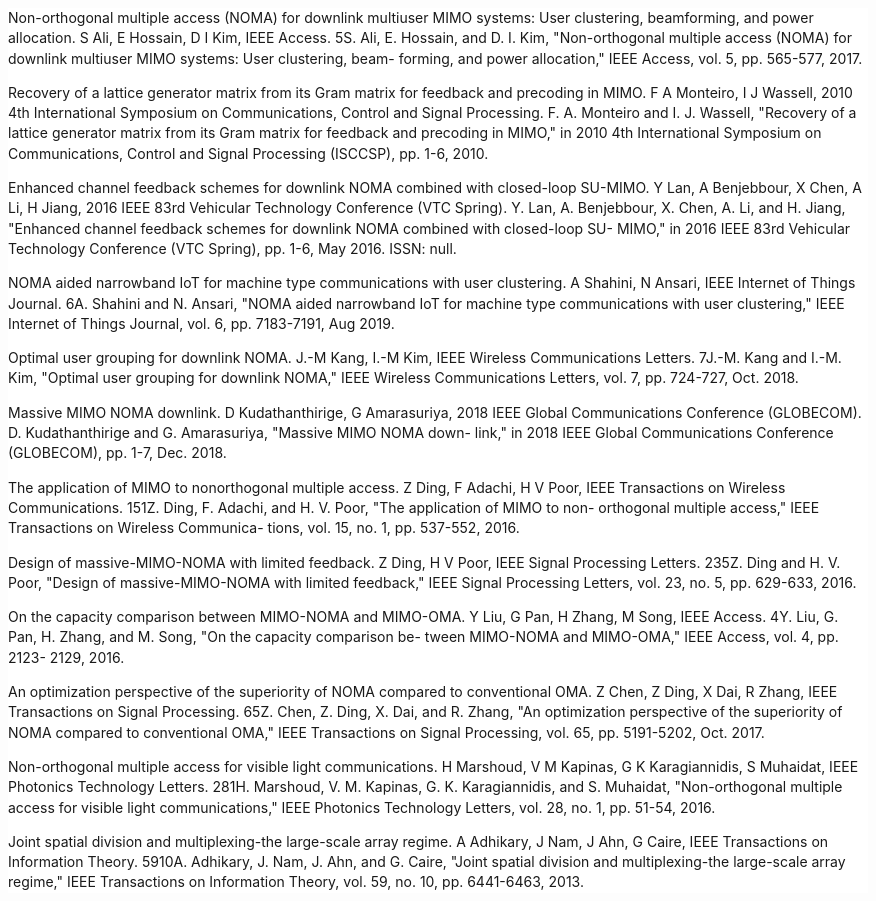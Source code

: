 Non-orthogonal multiple access (NOMA) for downlink multiuser MIMO systems: User clustering, beamforming, and power allocation. S Ali, E Hossain, D I Kim, IEEE Access. 5S. Ali, E. Hossain, and D. I. Kim, "Non-orthogonal multiple access (NOMA) for downlink multiuser MIMO systems: User clustering, beam- forming, and power allocation," IEEE Access, vol. 5, pp. 565-577, 2017.

Recovery of a lattice generator matrix from its Gram matrix for feedback and precoding in MIMO. F A Monteiro, I J Wassell, 2010 4th International Symposium on Communications, Control and Signal Processing. F. A. Monteiro and I. J. Wassell, "Recovery of a lattice generator matrix from its Gram matrix for feedback and precoding in MIMO," in 2010 4th International Symposium on Communications, Control and Signal Processing (ISCCSP), pp. 1-6, 2010.

Enhanced channel feedback schemes for downlink NOMA combined with closed-loop SU-MIMO. Y Lan, A Benjebbour, X Chen, A Li, H Jiang, 2016 IEEE 83rd Vehicular Technology Conference (VTC Spring). Y. Lan, A. Benjebbour, X. Chen, A. Li, and H. Jiang, "Enhanced channel feedback schemes for downlink NOMA combined with closed-loop SU- MIMO," in 2016 IEEE 83rd Vehicular Technology Conference (VTC Spring), pp. 1-6, May 2016. ISSN: null.

NOMA aided narrowband IoT for machine type communications with user clustering. A Shahini, N Ansari, IEEE Internet of Things Journal. 6A. Shahini and N. Ansari, "NOMA aided narrowband IoT for machine type communications with user clustering," IEEE Internet of Things Journal, vol. 6, pp. 7183-7191, Aug 2019.

Optimal user grouping for downlink NOMA. J.-M Kang, I.-M Kim, IEEE Wireless Communications Letters. 7J.-M. Kang and I.-M. Kim, "Optimal user grouping for downlink NOMA," IEEE Wireless Communications Letters, vol. 7, pp. 724-727, Oct. 2018.

Massive MIMO NOMA downlink. D Kudathanthirige, G Amarasuriya, 2018 IEEE Global Communications Conference (GLOBECOM). D. Kudathanthirige and G. Amarasuriya, "Massive MIMO NOMA down- link," in 2018 IEEE Global Communications Conference (GLOBECOM), pp. 1-7, Dec. 2018.

The application of MIMO to nonorthogonal multiple access. Z Ding, F Adachi, H V Poor, IEEE Transactions on Wireless Communications. 151Z. Ding, F. Adachi, and H. V. Poor, "The application of MIMO to non- orthogonal multiple access," IEEE Transactions on Wireless Communica- tions, vol. 15, no. 1, pp. 537-552, 2016.

Design of massive-MIMO-NOMA with limited feedback. Z Ding, H V Poor, IEEE Signal Processing Letters. 235Z. Ding and H. V. Poor, "Design of massive-MIMO-NOMA with limited feedback," IEEE Signal Processing Letters, vol. 23, no. 5, pp. 629-633, 2016.

On the capacity comparison between MIMO-NOMA and MIMO-OMA. Y Liu, G Pan, H Zhang, M Song, IEEE Access. 4Y. Liu, G. Pan, H. Zhang, and M. Song, "On the capacity comparison be- tween MIMO-NOMA and MIMO-OMA," IEEE Access, vol. 4, pp. 2123- 2129, 2016.

An optimization perspective of the superiority of NOMA compared to conventional OMA. Z Chen, Z Ding, X Dai, R Zhang, IEEE Transactions on Signal Processing. 65Z. Chen, Z. Ding, X. Dai, and R. Zhang, "An optimization perspective of the superiority of NOMA compared to conventional OMA," IEEE Transactions on Signal Processing, vol. 65, pp. 5191-5202, Oct. 2017.

Non-orthogonal multiple access for visible light communications. H Marshoud, V M Kapinas, G K Karagiannidis, S Muhaidat, IEEE Photonics Technology Letters. 281H. Marshoud, V. M. Kapinas, G. K. Karagiannidis, and S. Muhaidat, "Non-orthogonal multiple access for visible light communications," IEEE Photonics Technology Letters, vol. 28, no. 1, pp. 51-54, 2016.

Joint spatial division and multiplexing-the large-scale array regime. A Adhikary, J Nam, J Ahn, G Caire, IEEE Transactions on Information Theory. 5910A. Adhikary, J. Nam, J. Ahn, and G. Caire, "Joint spatial division and multiplexing-the large-scale array regime," IEEE Transactions on Information Theory, vol. 59, no. 10, pp. 6441-6463, 2013.
